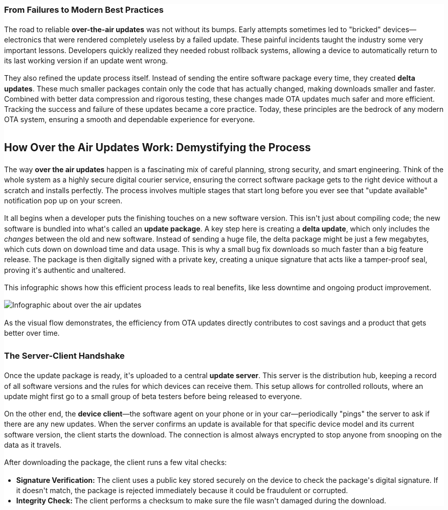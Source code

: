 ### From Failures to Modern Best Practices

The road to reliable **over-the-air updates** was not without its bumps. Early attempts sometimes led to "bricked" devices—electronics that were rendered completely useless by a failed update. These painful incidents taught the industry some very important lessons. Developers quickly realized they needed robust rollback systems, allowing a device to automatically return to its last working version if an update went wrong.

They also refined the update process itself. Instead of sending the entire software package every time, they created **delta updates**. These much smaller packages contain only the code that has actually changed, making downloads smaller and faster. Combined with better data compression and rigorous testing, these changes made OTA updates much safer and more efficient. Tracking the success and failure of these updates became a core practice. Today, these principles are the bedrock of any modern OTA system, ensuring a smooth and dependable experience for everyone.

## How Over the Air Updates Work: Demystifying the Process

The way **over the air updates** happen is a fascinating mix of careful planning, strong security, and smart engineering. Think of the whole system as a highly secure digital courier service, ensuring the correct software package gets to the right device without a scratch and installs perfectly. The process involves multiple stages that start long before you ever see that "update available" notification pop up on your screen.

It all begins when a developer puts the finishing touches on a new software version. This isn't just about compiling code; the new software is bundled into what's called an **update package**. A key step here is creating a **delta update**, which only includes the *changes* between the old and new software. Instead of sending a huge file, the delta package might be just a few megabytes, which cuts down on download time and data usage. This is why a small bug fix downloads so much faster than a big feature release. The package is then digitally signed with a private key, creating a unique signature that acts like a tamper-proof seal, proving it's authentic and unaltered.

This infographic shows how this efficient process leads to real benefits, like less downtime and ongoing product improvement.

![Infographic about over the air updates](https://cdn.outrank.so/c504846a-b33a-4018-bc93-5bfa9be0f3af/cbb857a6-afc9-4228-bd9b-30a3031a6961.jpg)

As the visual flow demonstrates, the efficiency from OTA updates directly contributes to cost savings and a product that gets better over time.

### The Server-Client Handshake

Once the update package is ready, it's uploaded to a central **update server**. This server is the distribution hub, keeping a record of all software versions and the rules for which devices can receive them. This setup allows for controlled rollouts, where an update might first go to a small group of beta testers before being released to everyone.

On the other end, the **device client**—the software agent on your phone or in your car—periodically "pings" the server to ask if there are any new updates. When the server confirms an update is available for that specific device model and its current software version, the client starts the download. The connection is almost always encrypted to stop anyone from snooping on the data as it travels.

After downloading the package, the client runs a few vital checks:
*   **Signature Verification:** The client uses a public key stored securely on the device to check the package's digital signature. If it doesn't match, the package is rejected immediately because it could be fraudulent or corrupted.
*   **Integrity Check:** The client performs a checksum to make sure the file wasn't damaged during the download.
